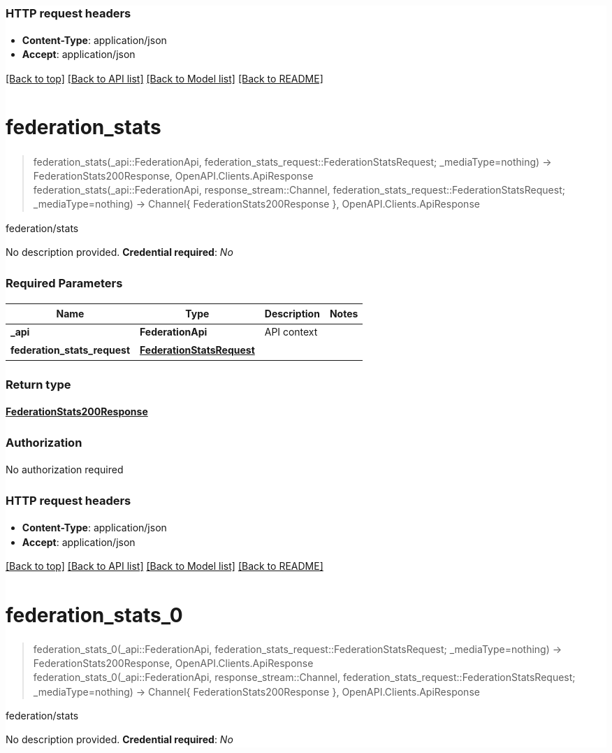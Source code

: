 ### HTTP request headers

 - **Content-Type**: application/json
 - **Accept**: application/json

[[Back to top]](#) [[Back to API list]](../README.md#api-endpoints) [[Back to Model list]](../README.md#models) [[Back to README]](../README.md)

# **federation_stats**
> federation_stats(_api::FederationApi, federation_stats_request::FederationStatsRequest; _mediaType=nothing) -> FederationStats200Response, OpenAPI.Clients.ApiResponse <br/>
> federation_stats(_api::FederationApi, response_stream::Channel, federation_stats_request::FederationStatsRequest; _mediaType=nothing) -> Channel{ FederationStats200Response }, OpenAPI.Clients.ApiResponse

federation/stats

No description provided.  **Credential required**: *No*

### Required Parameters

Name | Type | Description  | Notes
------------- | ------------- | ------------- | -------------
 **_api** | **FederationApi** | API context | 
**federation_stats_request** | [**FederationStatsRequest**](FederationStatsRequest.md)|  | 

### Return type

[**FederationStats200Response**](FederationStats200Response.md)

### Authorization

No authorization required

### HTTP request headers

 - **Content-Type**: application/json
 - **Accept**: application/json

[[Back to top]](#) [[Back to API list]](../README.md#api-endpoints) [[Back to Model list]](../README.md#models) [[Back to README]](../README.md)

# **federation_stats_0**
> federation_stats_0(_api::FederationApi, federation_stats_request::FederationStatsRequest; _mediaType=nothing) -> FederationStats200Response, OpenAPI.Clients.ApiResponse <br/>
> federation_stats_0(_api::FederationApi, response_stream::Channel, federation_stats_request::FederationStatsRequest; _mediaType=nothing) -> Channel{ FederationStats200Response }, OpenAPI.Clients.ApiResponse

federation/stats

No description provided.  **Credential required**: *No*

